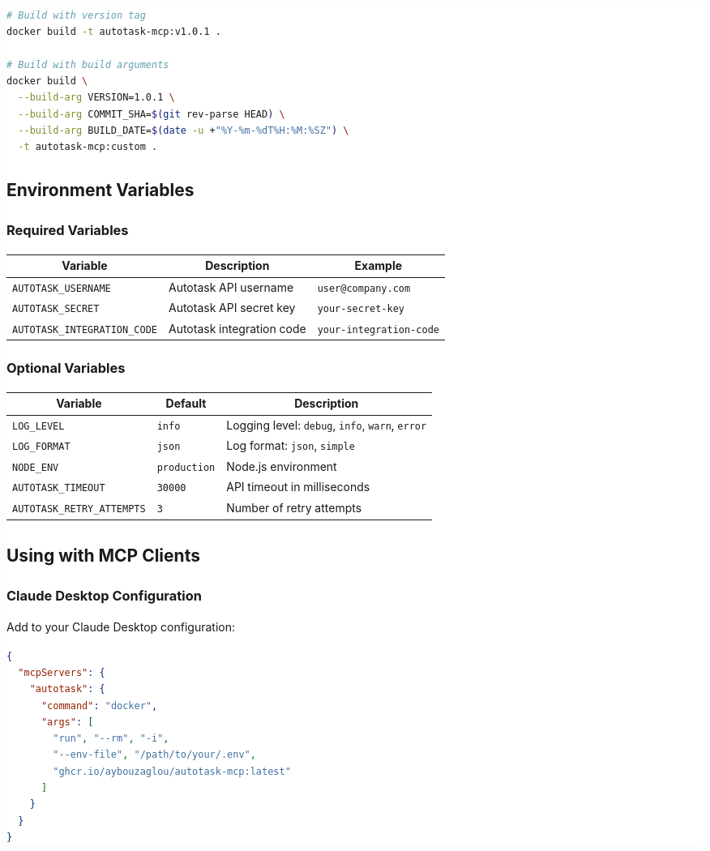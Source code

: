 ```bash
# Build with version tag
docker build -t autotask-mcp:v1.0.1 .

# Build with build arguments
docker build \
  --build-arg VERSION=1.0.1 \
  --build-arg COMMIT_SHA=$(git rev-parse HEAD) \
  --build-arg BUILD_DATE=$(date -u +"%Y-%m-%dT%H:%M:%SZ") \
  -t autotask-mcp:custom .
```

## Environment Variables

### Required Variables

| Variable | Description | Example |
|----------|-------------|---------|
| `AUTOTASK_USERNAME` | Autotask API username | `user@company.com` |
| `AUTOTASK_SECRET` | Autotask API secret key | `your-secret-key` |
| `AUTOTASK_INTEGRATION_CODE` | Autotask integration code | `your-integration-code` |

### Optional Variables

| Variable | Default | Description |
|----------|---------|-------------|
| `LOG_LEVEL` | `info` | Logging level: `debug`, `info`, `warn`, `error` |
| `LOG_FORMAT` | `json` | Log format: `json`, `simple` |
| `NODE_ENV` | `production` | Node.js environment |
| `AUTOTASK_TIMEOUT` | `30000` | API timeout in milliseconds |
| `AUTOTASK_RETRY_ATTEMPTS` | `3` | Number of retry attempts |

## Using with MCP Clients

### Claude Desktop Configuration

Add to your Claude Desktop configuration:

```json
{
  "mcpServers": {
    "autotask": {
      "command": "docker",
      "args": [
        "run", "--rm", "-i",
        "--env-file", "/path/to/your/.env",
        "ghcr.io/aybouzaglou/autotask-mcp:latest"
      ]
    }
  }
}
```
